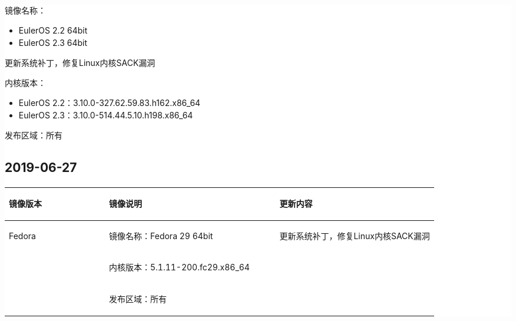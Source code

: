 <td class="cellrowborder" valign="top" width="39.713971397139716%" headers="mcps1.1.4.1.2 "><p id="p10131118121713"><a name="p10131118121713"></a><a name="p10131118121713"></a>镜像名称：</p>
<a name="ul17237143941713"></a><a name="ul17237143941713"></a><ul id="ul17237143941713"><li>EulerOS 2.2 64bit</li><li>EulerOS 2.3 64bit</li></ul>
</td>
<td class="cellrowborder" rowspan="3" valign="top" width="36.95369536953695%" headers="mcps1.1.4.1.3 "><p id="p713111182175"><a name="p713111182175"></a><a name="p713111182175"></a>更新系统补丁，修复Linux内核SACK漏洞</p>
</td>
</tr>
<tr id="row17131218171711"><td class="cellrowborder" valign="top" headers="mcps1.1.4.1.1 "><p id="p713111184174"><a name="p713111184174"></a><a name="p713111184174"></a>内核版本：</p>
<a name="ul8457191816"></a><a name="ul8457191816"></a><ul id="ul8457191816"><li>EulerOS 2.2：3.10.0-327.62.59.83.h162.x86_64</li><li>EulerOS 2.3：3.10.0-514.44.5.10.h198.x86_64</li></ul>
</td>
</tr>
<tr id="row313141817176"><td class="cellrowborder" valign="top" headers="mcps1.1.4.1.1 "><p id="p1313118188178"><a name="p1313118188178"></a><a name="p1313118188178"></a>发布区域：所有</p>
</td>
</tr>
</tbody>
</table>

## 2019-06-27<a name="section42170131513"></a>

<a name="table11511192161513"></a>
<table><thead align="left"><tr id="row751115215156"><th class="cellrowborder" valign="top" width="23.332333233323332%" id="mcps1.1.4.1.1"><p id="p8991237151518"><a name="p8991237151518"></a><a name="p8991237151518"></a>镜像版本</p>
</th>
<th class="cellrowborder" valign="top" width="39.713971397139716%" id="mcps1.1.4.1.2"><p id="p18992379158"><a name="p18992379158"></a><a name="p18992379158"></a>镜像说明</p>
</th>
<th class="cellrowborder" valign="top" width="36.95369536953695%" id="mcps1.1.4.1.3"><p id="p5991237161519"><a name="p5991237161519"></a><a name="p5991237161519"></a>更新内容</p>
</th>
</tr>
</thead>
<tbody><tr id="row75111821181513"><td class="cellrowborder" rowspan="3" valign="top" width="23.332333233323332%" headers="mcps1.1.4.1.1 "><p id="p75118214154"><a name="p75118214154"></a><a name="p75118214154"></a>Fedora</p>
</td>
<td class="cellrowborder" valign="top" width="39.713971397139716%" headers="mcps1.1.4.1.2 "><p id="p45121321201511"><a name="p45121321201511"></a><a name="p45121321201511"></a>镜像名称：Fedora 29 64bit</p>
</td>
<td class="cellrowborder" rowspan="3" valign="top" width="36.95369536953695%" headers="mcps1.1.4.1.3 "><p id="p1151252119159"><a name="p1151252119159"></a><a name="p1151252119159"></a>更新系统补丁，修复Linux内核SACK漏洞</p>
</td>
</tr>
<tr id="row851216211157"><td class="cellrowborder" valign="top" headers="mcps1.1.4.1.1 "><p id="p1651210215159"><a name="p1651210215159"></a><a name="p1651210215159"></a>内核版本：5.1.11-200.fc29.x86_64</p>
</td>
</tr>
<tr id="row185121216151"><td class="cellrowborder" valign="top" headers="mcps1.1.4.1.1 "><p id="p135121213157"><a name="p135121213157"></a><a name="p135121213157"></a>发布区域：所有</p>
</td>
</tr>
